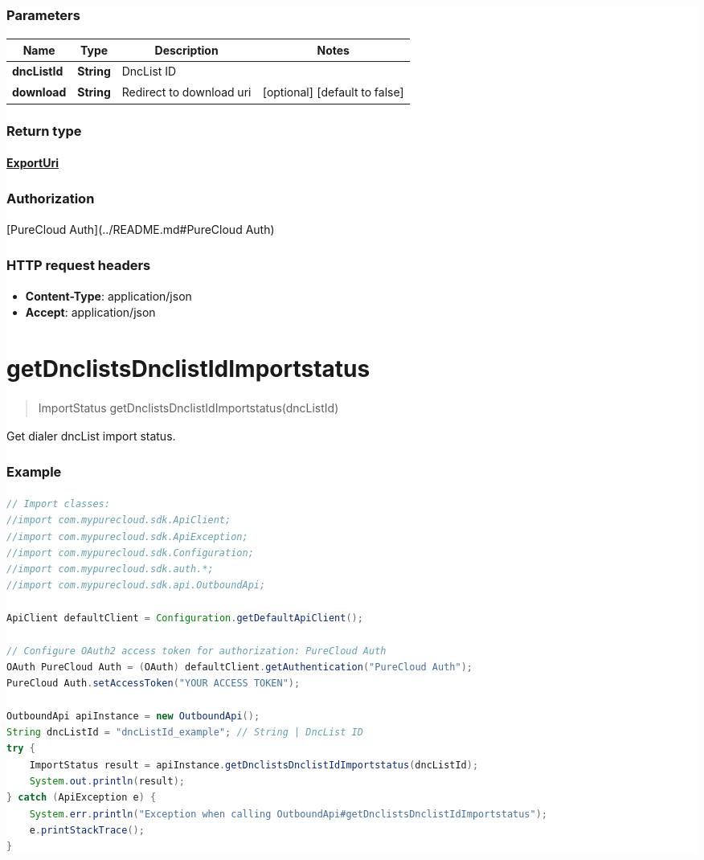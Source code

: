 ### Parameters

Name | Type | Description  | Notes
------------- | ------------- | ------------- | -------------
 **dncListId** | **String**| DncList ID |
 **download** | **String**| Redirect to download uri | [optional] [default to false]

### Return type

[**ExportUri**](ExportUri.md)

### Authorization

[PureCloud Auth](../README.md#PureCloud Auth)

### HTTP request headers

 - **Content-Type**: application/json
 - **Accept**: application/json

<a name="getDnclistsDnclistIdImportstatus"></a>
# **getDnclistsDnclistIdImportstatus**
> ImportStatus getDnclistsDnclistIdImportstatus(dncListId)

Get dialer dncList import status.



### Example
```java
// Import classes:
//import com.mypurecloud.sdk.ApiClient;
//import com.mypurecloud.sdk.ApiException;
//import com.mypurecloud.sdk.Configuration;
//import com.mypurecloud.sdk.auth.*;
//import com.mypurecloud.sdk.api.OutboundApi;

ApiClient defaultClient = Configuration.getDefaultApiClient();

// Configure OAuth2 access token for authorization: PureCloud Auth
OAuth PureCloud Auth = (OAuth) defaultClient.getAuthentication("PureCloud Auth");
PureCloud Auth.setAccessToken("YOUR ACCESS TOKEN");

OutboundApi apiInstance = new OutboundApi();
String dncListId = "dncListId_example"; // String | DncList ID
try {
    ImportStatus result = apiInstance.getDnclistsDnclistIdImportstatus(dncListId);
    System.out.println(result);
} catch (ApiException e) {
    System.err.println("Exception when calling OutboundApi#getDnclistsDnclistIdImportstatus");
    e.printStackTrace();
}
```
